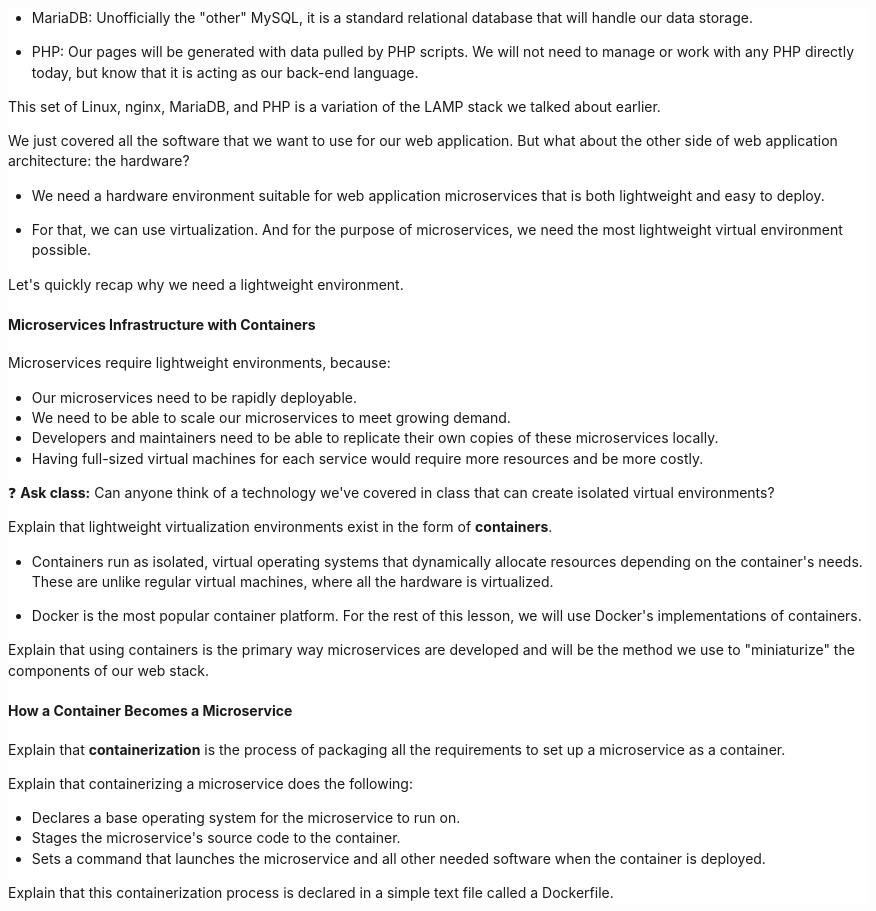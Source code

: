 - MariaDB: Unofficially the "other" MySQL, it is a standard relational database that will handle our data storage.

- PHP: Our pages will be generated with data pulled by PHP scripts. We will not need to manage or work with any PHP directly today, but know that it is acting as our back-end language.

This set of Linux, nginx, MariaDB, and PHP is a variation of the LAMP stack we talked about earlier. 

We just covered all the software that we want to use for our web application. But what about the other side of web application architecture: the hardware?

- We need a hardware environment suitable for web application microservices that is both lightweight and easy to deploy. 

- For that, we can use virtualization. And for the purpose of microservices, we need the most lightweight virtual environment possible.

Let's quickly recap why we need a lightweight environment.

#### Microservices Infrastructure with Containers

Microservices require lightweight environments, because:

- Our microservices need to be rapidly deployable.
- We need to be able to scale our microservices to meet growing demand.
- Developers and maintainers need to be able to replicate their own copies of these microservices locally.
- Having full-sized virtual machines for each service would require more resources and be more costly.

:question: **Ask class:** Can anyone think of a technology we've covered in class that can create isolated virtual environments?

Explain that lightweight virtualization environments exist in the form of **containers**.

- Containers run as isolated, virtual operating systems that dynamically allocate resources depending on the container's needs. These are unlike regular virtual machines, where all the hardware is virtualized.

- Docker is the most popular container platform. For the rest of this lesson, we will use Docker's implementations of containers.

Explain that using containers is the primary way microservices are developed and will be the method we use to "miniaturize" the components of our web stack.

#### How a Container Becomes a Microservice

Explain that **containerization** is the process of packaging all the requirements to set up a microservice as a container.

Explain that containerizing a microservice does the following:

- Declares a base operating system for the microservice to run on.
- Stages the microservice's source code to the container.
- Sets a command that launches the microservice and all other needed software when the container is deployed.

Explain that this containerization process is declared in a simple text file called a Dockerfile.
